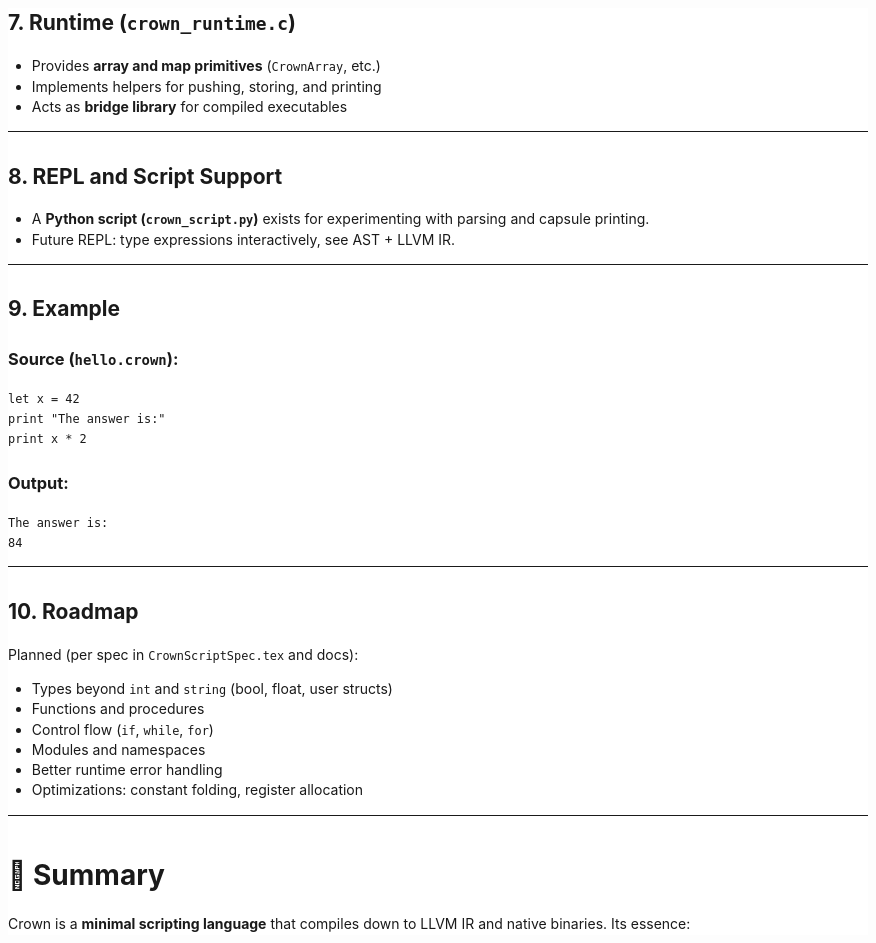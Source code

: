 
## 7. Runtime (`crown_runtime.c`)

* Provides **array and map primitives** (`CrownArray`, etc.)
* Implements helpers for pushing, storing, and printing
* Acts as **bridge library** for compiled executables

---

## 8. REPL and Script Support

* A **Python script (`crown_script.py`)** exists for experimenting with parsing and capsule printing.
* Future REPL: type expressions interactively, see AST + LLVM IR.

---

## 9. Example

### Source (`hello.crown`):

```crown
let x = 42
print "The answer is:"
print x * 2
```

### Output:

```
The answer is:
84
```

---

## 10. Roadmap

Planned (per spec in `CrownScriptSpec.tex` and docs):

* Types beyond `int` and `string` (bool, float, user structs)
* Functions and procedures
* Control flow (`if`, `while`, `for`)
* Modules and namespaces
* Better runtime error handling
* Optimizations: constant folding, register allocation

---

# 🔑 Summary

Crown is a **minimal scripting language** that compiles down to LLVM IR and native binaries. Its essence:
